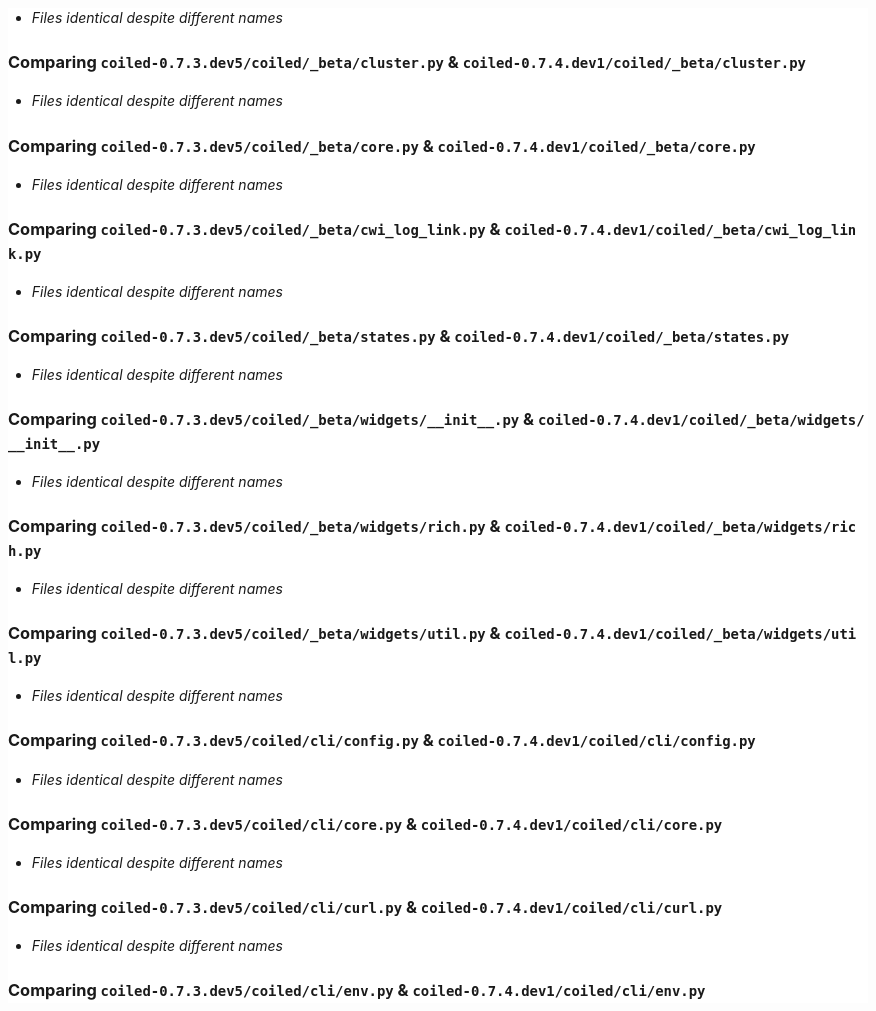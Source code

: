  * *Files identical despite different names*

### Comparing `coiled-0.7.3.dev5/coiled/_beta/cluster.py` & `coiled-0.7.4.dev1/coiled/_beta/cluster.py`

 * *Files identical despite different names*

### Comparing `coiled-0.7.3.dev5/coiled/_beta/core.py` & `coiled-0.7.4.dev1/coiled/_beta/core.py`

 * *Files identical despite different names*

### Comparing `coiled-0.7.3.dev5/coiled/_beta/cwi_log_link.py` & `coiled-0.7.4.dev1/coiled/_beta/cwi_log_link.py`

 * *Files identical despite different names*

### Comparing `coiled-0.7.3.dev5/coiled/_beta/states.py` & `coiled-0.7.4.dev1/coiled/_beta/states.py`

 * *Files identical despite different names*

### Comparing `coiled-0.7.3.dev5/coiled/_beta/widgets/__init__.py` & `coiled-0.7.4.dev1/coiled/_beta/widgets/__init__.py`

 * *Files identical despite different names*

### Comparing `coiled-0.7.3.dev5/coiled/_beta/widgets/rich.py` & `coiled-0.7.4.dev1/coiled/_beta/widgets/rich.py`

 * *Files identical despite different names*

### Comparing `coiled-0.7.3.dev5/coiled/_beta/widgets/util.py` & `coiled-0.7.4.dev1/coiled/_beta/widgets/util.py`

 * *Files identical despite different names*

### Comparing `coiled-0.7.3.dev5/coiled/cli/config.py` & `coiled-0.7.4.dev1/coiled/cli/config.py`

 * *Files identical despite different names*

### Comparing `coiled-0.7.3.dev5/coiled/cli/core.py` & `coiled-0.7.4.dev1/coiled/cli/core.py`

 * *Files identical despite different names*

### Comparing `coiled-0.7.3.dev5/coiled/cli/curl.py` & `coiled-0.7.4.dev1/coiled/cli/curl.py`

 * *Files identical despite different names*

### Comparing `coiled-0.7.3.dev5/coiled/cli/env.py` & `coiled-0.7.4.dev1/coiled/cli/env.py`
